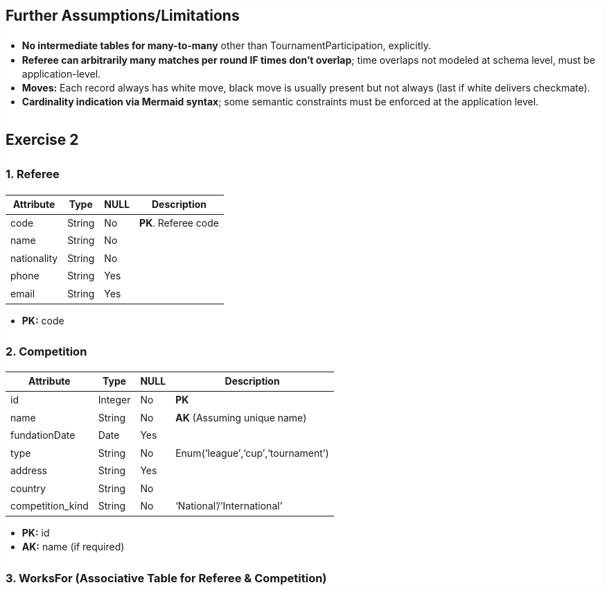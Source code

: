 ## Further Assumptions/Limitations

- **No intermediate tables for many-to-many** other than
  TournamentParticipation, explicitly.
- **Referee can arbitrarily many matches per round IF times don’t
  overlap**; time overlaps not modeled at schema level, must be
  application-level.
- **Moves:** Each record always has white move, black move is usually
  present but not always (last if white delivers checkmate).
- **Cardinality indication via Mermaid syntax**; some semantic
  constraints must be enforced at the application level.

## Exercise 2

### **1. Referee**

| Attribute   | Type   | NULL | Description          |
|-------------|--------|------|----------------------|
| code        | String | No   | **PK**. Referee code |
| name        | String | No   |                      |
| nationality | String | No   |                      |
| phone       | String | Yes  |                      |
| email       | String | Yes  |                      |

- **PK:** code

### **2. Competition**

| Attribute        | Type    | NULL | Description                       |
|------------------|---------|------|-----------------------------------|
| id               | Integer | No   | **PK**                            |
| name             | String  | No   | **AK** (Assuming unique name)     |
| fundationDate    | Date    | Yes  |                                   |
| type             | String  | No   | Enum(‘league’,‘cup’,‘tournament’) |
| address          | String  | Yes  |                                   |
| country          | String  | No   |                                   |
| competition_kind | String  | No   | ‘National’/‘International’        |

- **PK:** id  
- **AK:** name (if required)

### **3. WorksFor** (Associative Table for Referee & Competition)
